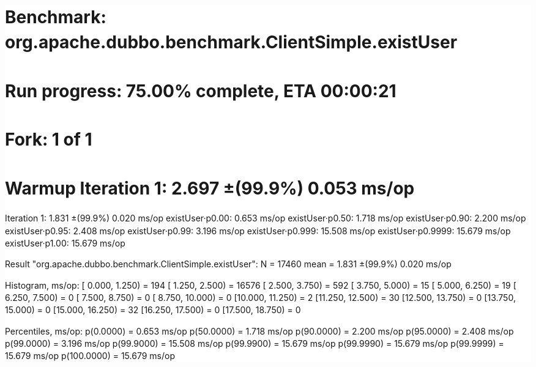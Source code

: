 # Benchmark: org.apache.dubbo.benchmark.ClientSimple.existUser

# Run progress: 75.00% complete, ETA 00:00:21
# Fork: 1 of 1
# Warmup Iteration   1: 2.697 ±(99.9%) 0.053 ms/op
Iteration   1: 1.831 ±(99.9%) 0.020 ms/op
                 existUser·p0.00:   0.653 ms/op
                 existUser·p0.50:   1.718 ms/op
                 existUser·p0.90:   2.200 ms/op
                 existUser·p0.95:   2.408 ms/op
                 existUser·p0.99:   3.196 ms/op
                 existUser·p0.999:  15.508 ms/op
                 existUser·p0.9999: 15.679 ms/op
                 existUser·p1.00:   15.679 ms/op



Result "org.apache.dubbo.benchmark.ClientSimple.existUser":
  N = 17460
  mean =      1.831 ±(99.9%) 0.020 ms/op

  Histogram, ms/op:
    [ 0.000,  1.250) = 194 
    [ 1.250,  2.500) = 16576 
    [ 2.500,  3.750) = 592 
    [ 3.750,  5.000) = 15 
    [ 5.000,  6.250) = 19 
    [ 6.250,  7.500) = 0 
    [ 7.500,  8.750) = 0 
    [ 8.750, 10.000) = 0 
    [10.000, 11.250) = 2 
    [11.250, 12.500) = 30 
    [12.500, 13.750) = 0 
    [13.750, 15.000) = 0 
    [15.000, 16.250) = 32 
    [16.250, 17.500) = 0 
    [17.500, 18.750) = 0 

  Percentiles, ms/op:
      p(0.0000) =      0.653 ms/op
     p(50.0000) =      1.718 ms/op
     p(90.0000) =      2.200 ms/op
     p(95.0000) =      2.408 ms/op
     p(99.0000) =      3.196 ms/op
     p(99.9000) =     15.508 ms/op
     p(99.9900) =     15.679 ms/op
     p(99.9990) =     15.679 ms/op
     p(99.9999) =     15.679 ms/op
    p(100.0000) =     15.679 ms/op
